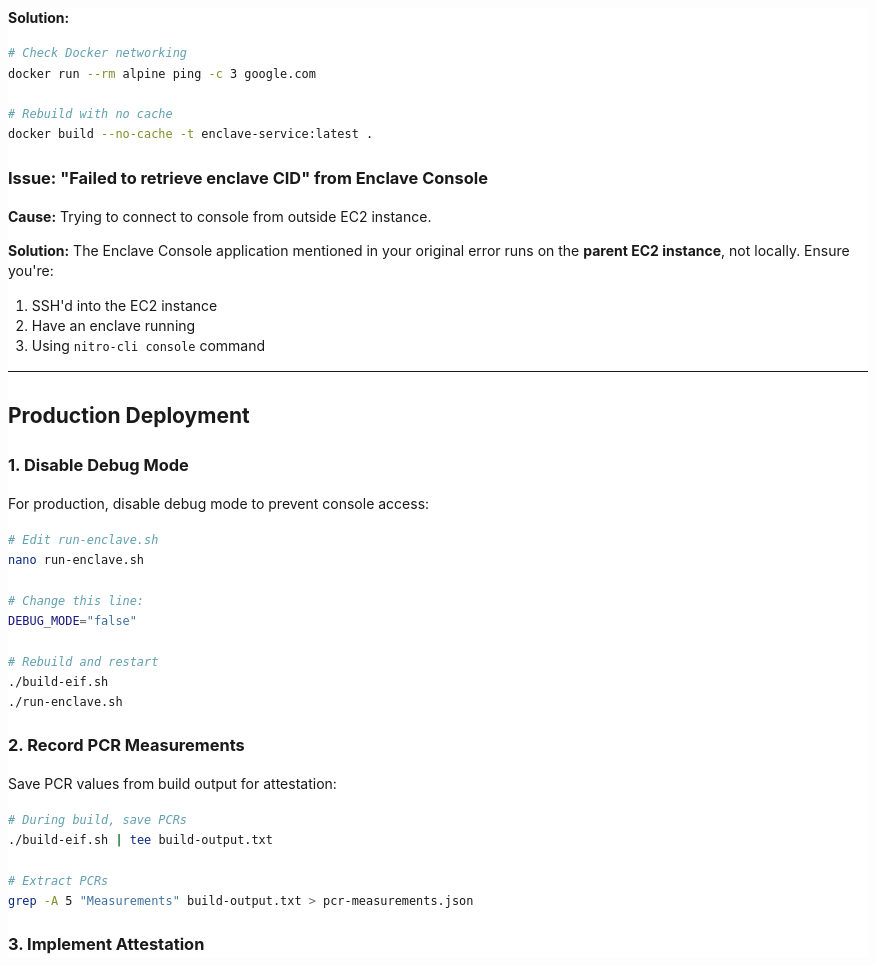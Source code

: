 **Solution:**
```bash
# Check Docker networking
docker run --rm alpine ping -c 3 google.com

# Rebuild with no cache
docker build --no-cache -t enclave-service:latest .
```

### Issue: "Failed to retrieve enclave CID" from Enclave Console

**Cause:** Trying to connect to console from outside EC2 instance.

**Solution:** The Enclave Console application mentioned in your original error runs on the **parent EC2 instance**, not locally. Ensure you're:
1. SSH'd into the EC2 instance
2. Have an enclave running
3. Using `nitro-cli console` command

---

## Production Deployment

### 1. Disable Debug Mode

For production, disable debug mode to prevent console access:

```bash
# Edit run-enclave.sh
nano run-enclave.sh

# Change this line:
DEBUG_MODE="false"

# Rebuild and restart
./build-eif.sh
./run-enclave.sh
```

### 2. Record PCR Measurements

Save PCR values from build output for attestation:

```bash
# During build, save PCRs
./build-eif.sh | tee build-output.txt

# Extract PCRs
grep -A 5 "Measurements" build-output.txt > pcr-measurements.json
```

### 3. Implement Attestation
